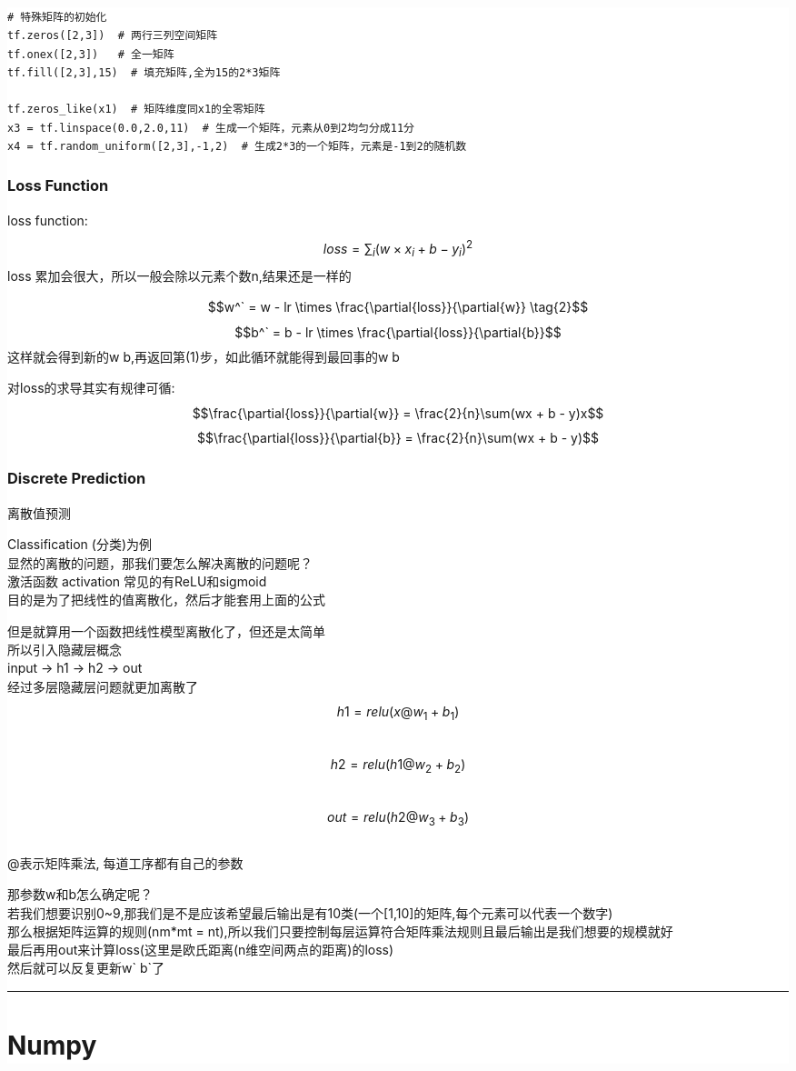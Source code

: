 ``` pyhon
# 特殊矩阵的初始化
tf.zeros([2,3])  # 两行三列空间矩阵
tf.onex([2,3])   # 全一矩阵
tf.fill([2,3],15)  # 填充矩阵,全为15的2*3矩阵

tf.zeros_like(x1)  # 矩阵维度同x1的全零矩阵
x3 = tf.linspace(0.0,2.0,11)  # 生成一个矩阵，元素从0到2均匀分成11分
x4 = tf.random_uniform([2,3],-1,2)  # 生成2*3的一个矩阵，元素是-1到2的随机数
```

### Loss Function  

loss function:
$$loss = \sum_i(w\times x_i+b-y_i)^2 \tag{1}$$
loss 累加会很大，所以一般会除以元素个数n,结果还是一样的

$$w^` = w - lr \times \frac{\partial{loss}}{\partial{w}} \tag{2}$$
$$b^` = b - lr \times \frac{\partial{loss}}{\partial{b}}$$
这样就会得到新的w b,再返回第(1)步，如此循环就能得到最回事的w b

对loss的求导其实有规律可循:
$$\frac{\partial{loss}}{\partial{w}} = \frac{2}{n}\sum(wx + b - y)x$$
$$\frac{\partial{loss}}{\partial{b}} = \frac{2}{n}\sum(wx + b - y)$$

### Discrete Prediction
离散值预测  

Classification (分类)为例  
显然的离散的问题，那我们要怎么解决离散的问题呢？  
激活函数 activation
常见的有ReLU和sigmoid   
目的是为了把线性的值离散化，然后才能套用上面的公式  

但是就算用一个函数把线性模型离散化了，但还是太简单  
所以引入隐藏层概念  
input -> h1 -> h2 -> out  
经过多层隐藏层问题就更加离散了  
$$h1 = relu(x@w_1 + b_1)$$  
$$h2 = relu(h1@w_2 + b_2)$$  
$$out = relu(h2@w_3 + b_3)$$  
@表示矩阵乘法, 每道工序都有自己的参数   

那参数w和b怎么确定呢？  
若我们想要识别0~9,那我们是不是应该希望最后输出是有10类(一个[1,10]的矩阵,每个元素可以代表一个数字)  
那么根据矩阵运算的规则(nm\*mt = nt),所以我们只要控制每层运算符合矩阵乘法规则且最后输出是我们想要的规模就好  
最后再用out来计算loss(这里是欧氏距离(n维空间两点的距离)的loss)  
然后就可以反复更新w\` b\`了


---  


# Numpy
